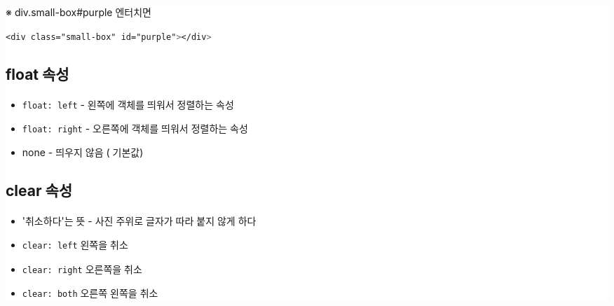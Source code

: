 

※ div.small-box#purple 엔터치면

```css
<div class="small-box" id="purple"></div>
```



## float 속성

* `float: left` - 왼쪽에 객체를 띄워서 정렬하는 속성

* `float: right` - 오른쪽에 객체를 띄워서 정렬하는 속성

* none - 띄우지 않음 ( 기본값)

  

## clear 속성

* '취소하다'는 뜻 - 사진 주위로 글자가 따라 붙지 않게 하다

* `clear: left` 왼쪽을 취소

* `clear: right` 오른쪽을 취소

* `clear: both` 오른쪽 왼쪽을 취소

  




